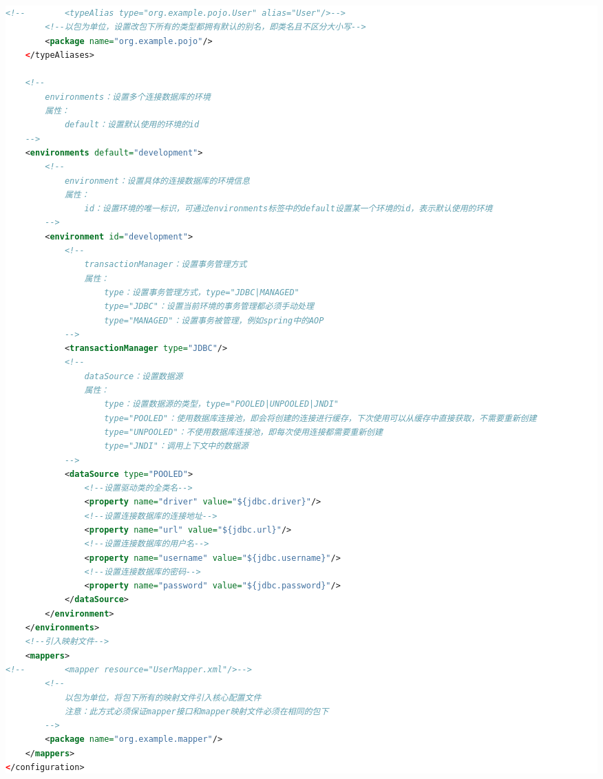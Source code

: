 ```xml
<!--        <typeAlias type="org.example.pojo.User" alias="User"/>-->
        <!--以包为单位，设置改包下所有的类型都拥有默认的别名，即类名且不区分大小写-->
        <package name="org.example.pojo"/>
    </typeAliases>

    <!--
        environments：设置多个连接数据库的环境
        属性：
            default：设置默认使用的环境的id
    -->
    <environments default="development">
        <!--
            environment：设置具体的连接数据库的环境信息
            属性：
                id：设置环境的唯一标识，可通过environments标签中的default设置某一个环境的id，表示默认使用的环境
        -->
        <environment id="development">
            <!--
                transactionManager：设置事务管理方式
                属性：
                    type：设置事务管理方式，type="JDBC|MANAGED"
                    type="JDBC"：设置当前环境的事务管理都必须手动处理
                    type="MANAGED"：设置事务被管理，例如spring中的AOP
            -->
            <transactionManager type="JDBC"/>
            <!--
                dataSource：设置数据源
                属性：
                    type：设置数据源的类型，type="POOLED|UNPOOLED|JNDI"
                    type="POOLED"：使用数据库连接池，即会将创建的连接进行缓存，下次使用可以从缓存中直接获取，不需要重新创建
                    type="UNPOOLED"：不使用数据库连接池，即每次使用连接都需要重新创建
                    type="JNDI"：调用上下文中的数据源
            -->
            <dataSource type="POOLED">
                <!--设置驱动类的全类名-->
                <property name="driver" value="${jdbc.driver}"/>
                <!--设置连接数据库的连接地址-->
                <property name="url" value="${jdbc.url}"/>
                <!--设置连接数据库的用户名-->
                <property name="username" value="${jdbc.username}"/>
                <!--设置连接数据库的密码-->
                <property name="password" value="${jdbc.password}"/>
            </dataSource>
        </environment>
    </environments>
    <!--引入映射文件-->
    <mappers>
<!--        <mapper resource="UserMapper.xml"/>-->
        <!--
            以包为单位，将包下所有的映射文件引入核心配置文件
            注意：此方式必须保证mapper接口和mapper映射文件必须在相同的包下
        -->
        <package name="org.example.mapper"/>
    </mappers>
</configuration>
```
